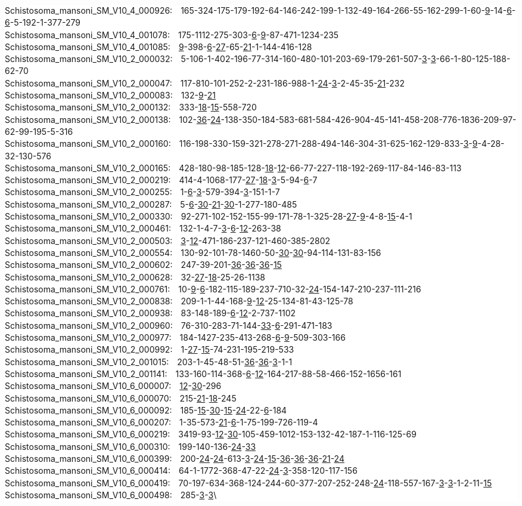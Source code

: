 Schistosoma_mansoni_SM_V10_4_000926:&emsp;165-324-175-179-192-64-146-242-199-1-132-49-164-266-55-162-299-1-60-<ins>9</ins>-14-<ins>6</ins>-<ins>6</ins>-5-192-1-377-279\
Schistosoma_mansoni_SM_V10_4_001078:&emsp;175-1112-275-303-<ins>6</ins>-<ins>9</ins>-87-471-1234-235\
Schistosoma_mansoni_SM_V10_4_001085:&emsp;<ins>9</ins>-398-<ins>6</ins>-<ins>27</ins>-65-<ins>21</ins>-1-144-416-128\
Schistosoma_mansoni_SM_V10_2_000032:&emsp;5-106-1-402-196-77-314-160-480-101-203-69-179-261-507-<ins>3</ins>-<ins>3</ins>-66-1-80-125-188-62-70\
Schistosoma_mansoni_SM_V10_2_000047:&emsp;117-810-101-252-2-231-186-988-1-<ins>24</ins>-<ins>3</ins>-2-45-35-<ins>21</ins>-232\
Schistosoma_mansoni_SM_V10_2_000083:&emsp;132-<ins>9</ins>-<ins>21</ins>\
Schistosoma_mansoni_SM_V10_2_000132:&emsp;333-<ins>18</ins>-<ins>15</ins>-558-720\
Schistosoma_mansoni_SM_V10_2_000138:&emsp;102-<ins>36</ins>-<ins>24</ins>-138-350-184-583-681-584-426-904-45-141-458-208-776-1836-209-97-62-99-195-5-316\
Schistosoma_mansoni_SM_V10_2_000160:&emsp;116-198-330-159-321-278-271-288-494-146-304-31-625-162-129-833-<ins>3</ins>-<ins>9</ins>-4-28-32-130-576\
Schistosoma_mansoni_SM_V10_2_000165:&emsp;428-180-98-185-128-<ins>18</ins>-<ins>12</ins>-66-77-227-118-192-269-117-84-146-83-113\
Schistosoma_mansoni_SM_V10_2_000219:&emsp;414-4-1068-177-<ins>27</ins>-<ins>18</ins>-<ins>3</ins>-5-94-<ins>6</ins>-7\
Schistosoma_mansoni_SM_V10_2_000255:&emsp;1-<ins>6</ins>-<ins>3</ins>-579-394-<ins>3</ins>-151-1-7\
Schistosoma_mansoni_SM_V10_2_000287:&emsp;5-<ins>6</ins>-<ins>30</ins>-<ins>21</ins>-<ins>30</ins>-1-277-180-485\
Schistosoma_mansoni_SM_V10_2_000330:&emsp;92-271-102-152-155-99-171-78-1-325-28-<ins>27</ins>-<ins>9</ins>-4-8-<ins>15</ins>-4-1\
Schistosoma_mansoni_SM_V10_2_000461:&emsp;132-1-4-7-<ins>3</ins>-<ins>6</ins>-<ins>12</ins>-263-38\
Schistosoma_mansoni_SM_V10_2_000503:&emsp;<ins>3</ins>-<ins>12</ins>-471-186-237-121-460-385-2802\
Schistosoma_mansoni_SM_V10_2_000554:&emsp;130-92-101-78-1460-50-<ins>30</ins>-<ins>30</ins>-94-114-131-83-156\
Schistosoma_mansoni_SM_V10_2_000602:&emsp;247-39-201-<ins>36</ins>-<ins>36</ins>-<ins>36</ins>-<ins>15</ins>\
Schistosoma_mansoni_SM_V10_2_000628:&emsp;32-<ins>27</ins>-<ins>18</ins>-25-26-1138\
Schistosoma_mansoni_SM_V10_2_000761:&emsp;10-<ins>9</ins>-<ins>6</ins>-182-115-189-237-710-32-<ins>24</ins>-154-147-210-237-111-216\
Schistosoma_mansoni_SM_V10_2_000838:&emsp;209-1-1-44-168-<ins>9</ins>-<ins>12</ins>-25-134-81-43-125-78\
Schistosoma_mansoni_SM_V10_2_000938:&emsp;83-148-189-<ins>6</ins>-<ins>12</ins>-2-737-1102\
Schistosoma_mansoni_SM_V10_2_000960:&emsp;76-310-283-71-144-<ins>33</ins>-<ins>6</ins>-291-471-183\
Schistosoma_mansoni_SM_V10_2_000977:&emsp;184-1427-235-413-268-<ins>6</ins>-<ins>9</ins>-509-303-166\
Schistosoma_mansoni_SM_V10_2_000992:&emsp;1-<ins>27</ins>-<ins>15</ins>-74-231-195-219-533\
Schistosoma_mansoni_SM_V10_2_001015:&emsp;203-1-45-48-51-<ins>36</ins>-<ins>36</ins>-<ins>3</ins>-1-1\
Schistosoma_mansoni_SM_V10_2_001141:&emsp;133-160-114-368-<ins>6</ins>-<ins>12</ins>-164-217-88-58-466-152-1656-161\
Schistosoma_mansoni_SM_V10_6_000007:&emsp;<ins>12</ins>-<ins>30</ins>-296\
Schistosoma_mansoni_SM_V10_6_000070:&emsp;215-<ins>21</ins>-<ins>18</ins>-245\
Schistosoma_mansoni_SM_V10_6_000092:&emsp;185-<ins>15</ins>-<ins>30</ins>-<ins>15</ins>-<ins>24</ins>-22-<ins>6</ins>-184\
Schistosoma_mansoni_SM_V10_6_000207:&emsp;1-35-573-<ins>21</ins>-<ins>6</ins>-1-75-199-726-119-4\
Schistosoma_mansoni_SM_V10_6_000219:&emsp;3419-93-<ins>12</ins>-<ins>30</ins>-105-459-1012-153-132-42-187-1-116-125-69\
Schistosoma_mansoni_SM_V10_6_000310:&emsp;199-140-136-<ins>24</ins>-<ins>33</ins>\
Schistosoma_mansoni_SM_V10_6_000399:&emsp;200-<ins>24</ins>-<ins>24</ins>-613-<ins>3</ins>-<ins>24</ins>-<ins>15</ins>-<ins>36</ins>-<ins>36</ins>-<ins>36</ins>-<ins>21</ins>-<ins>24</ins>\
Schistosoma_mansoni_SM_V10_6_000414:&emsp;64-1-1772-368-47-22-<ins>24</ins>-<ins>3</ins>-358-120-117-156\
Schistosoma_mansoni_SM_V10_6_000419:&emsp;70-197-634-368-124-244-60-377-207-252-248-<ins>24</ins>-118-557-167-<ins>3</ins>-<ins>3</ins>-1-2-11-<ins>15</ins>\
Schistosoma_mansoni_SM_V10_6_000498:&emsp;285-<ins>3</ins>-<ins>3</ins>\